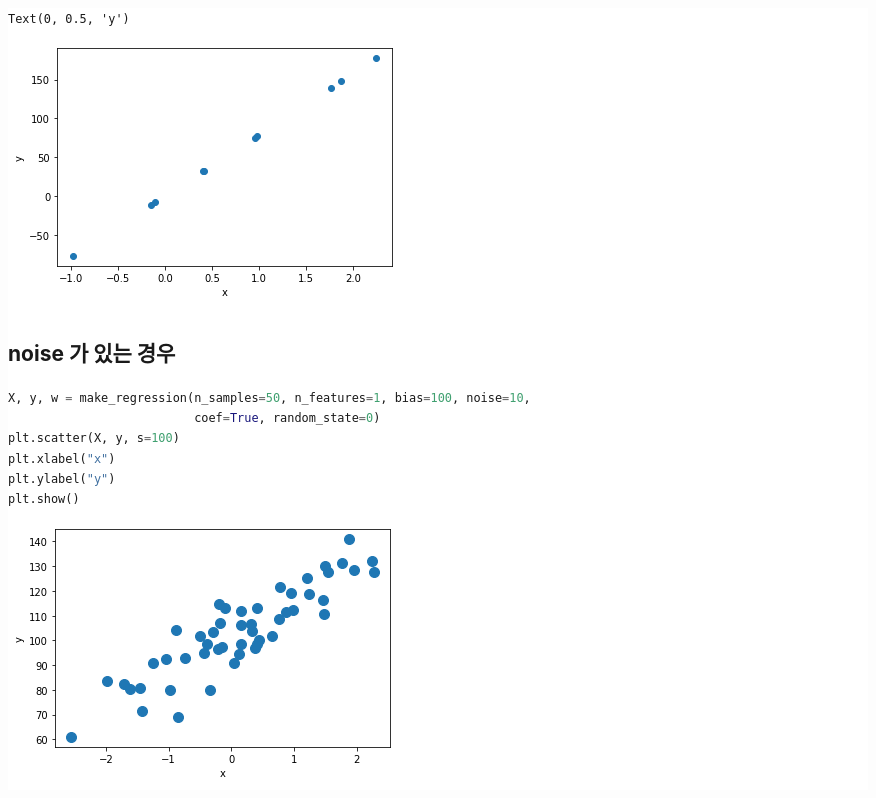 


    Text(0, 0.5, 'y')




    
![png](/assets/images/{Generating}_Make_random_data/output_32_1.png)
    


## noise 가 있는 경우


```python
X, y, w = make_regression(n_samples=50, n_features=1, bias=100, noise=10,
                          coef=True, random_state=0)
plt.scatter(X, y, s=100)
plt.xlabel("x")
plt.ylabel("y")
plt.show()
```


    
![png](/assets/images/{Generating}_Make_random_data/output_34_0.png)
    

